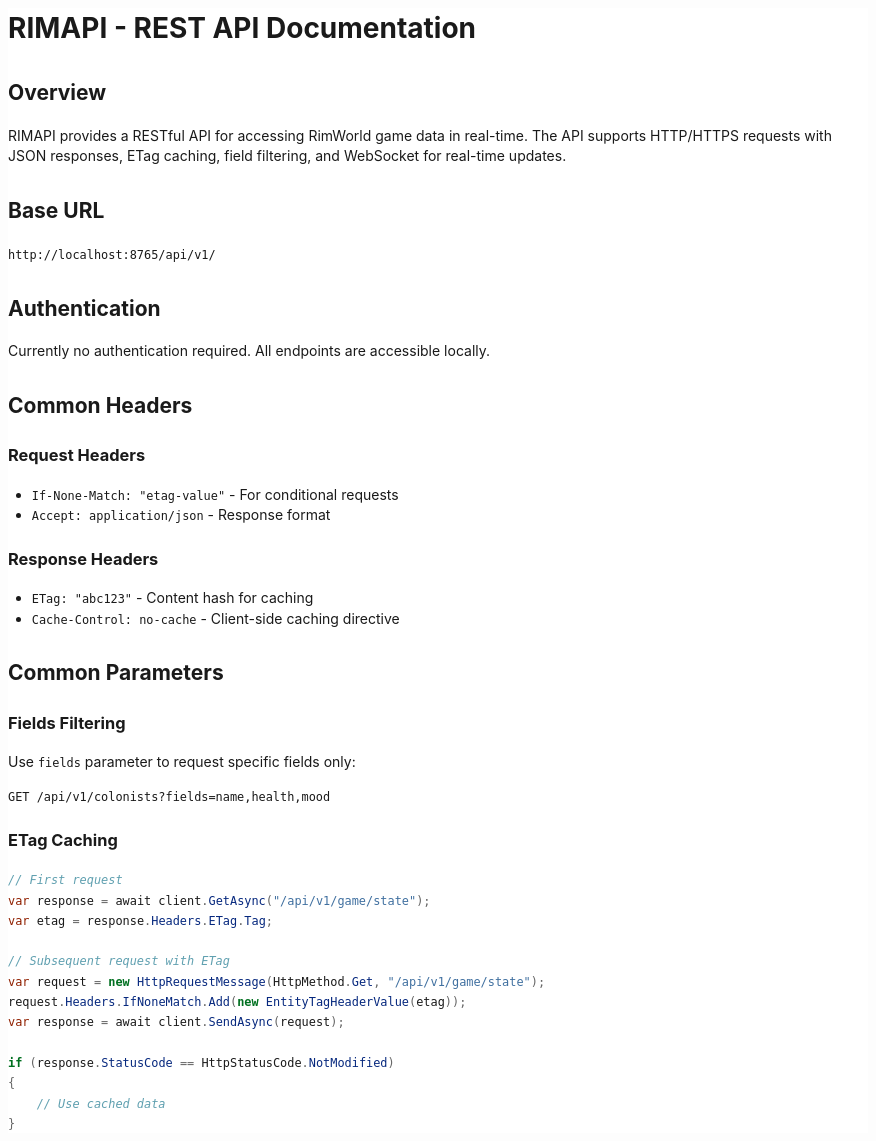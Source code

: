 # RIMAPI - REST API Documentation

## Overview
RIMAPI provides a RESTful API for accessing RimWorld game data in real-time. The API supports HTTP/HTTPS requests with JSON responses, ETag caching, field filtering, and WebSocket for real-time updates.

## Base URL

```
http://localhost:8765/api/v1/
```

## Authentication
Currently no authentication required. All endpoints are accessible locally.

## Common Headers

### Request Headers
- `If-None-Match: "etag-value"` - For conditional requests
- `Accept: application/json` - Response format

### Response Headers  
- `ETag: "abc123"` - Content hash for caching
- `Cache-Control: no-cache` - Client-side caching directive

## Common Parameters

### Fields Filtering
Use `fields` parameter to request specific fields only:
```
GET /api/v1/colonists?fields=name,health,mood
```

### ETag Caching
```csharp
// First request
var response = await client.GetAsync("/api/v1/game/state");
var etag = response.Headers.ETag.Tag;

// Subsequent request with ETag
var request = new HttpRequestMessage(HttpMethod.Get, "/api/v1/game/state");
request.Headers.IfNoneMatch.Add(new EntityTagHeaderValue(etag));
var response = await client.SendAsync(request);

if (response.StatusCode == HttpStatusCode.NotModified)
{
    // Use cached data
}
```
